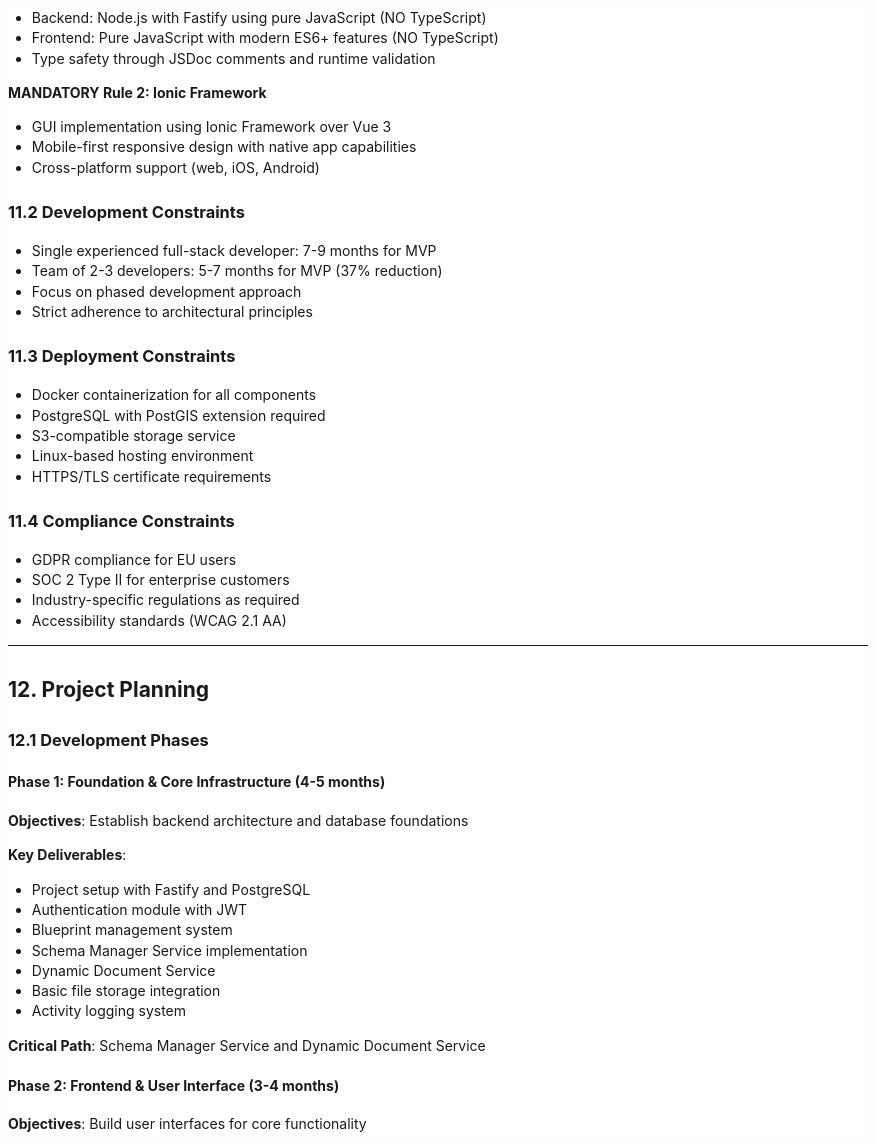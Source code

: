 - Backend: Node.js with Fastify using pure JavaScript (NO TypeScript)
- Frontend: Pure JavaScript with modern ES6+ features (NO TypeScript)
- Type safety through JSDoc comments and runtime validation

**MANDATORY Rule 2: Ionic Framework**

- GUI implementation using Ionic Framework over Vue 3
- Mobile-first responsive design with native app capabilities
- Cross-platform support (web, iOS, Android)

### 11.2 Development Constraints

- Single experienced full-stack developer: 7-9 months for MVP
- Team of 2-3 developers: 5-7 months for MVP (37% reduction)
- Focus on phased development approach
- Strict adherence to architectural principles

### 11.3 Deployment Constraints

- Docker containerization for all components
- PostgreSQL with PostGIS extension required
- S3-compatible storage service
- Linux-based hosting environment
- HTTPS/TLS certificate requirements

### 11.4 Compliance Constraints

- GDPR compliance for EU users
- SOC 2 Type II for enterprise customers
- Industry-specific regulations as required
- Accessibility standards (WCAG 2.1 AA)

---

## 12. Project Planning

### 12.1 Development Phases

#### Phase 1: Foundation & Core Infrastructure (4-5 months)

**Objectives**: Establish backend architecture and database foundations

**Key Deliverables**:
- Project setup with Fastify and PostgreSQL
- Authentication module with JWT
- Blueprint management system
- Schema Manager Service implementation
- Dynamic Document Service
- Basic file storage integration
- Activity logging system

**Critical Path**: Schema Manager Service and Dynamic Document Service

#### Phase 2: Frontend & User Interface (3-4 months)
**Objectives**: Build user interfaces for core functionality
